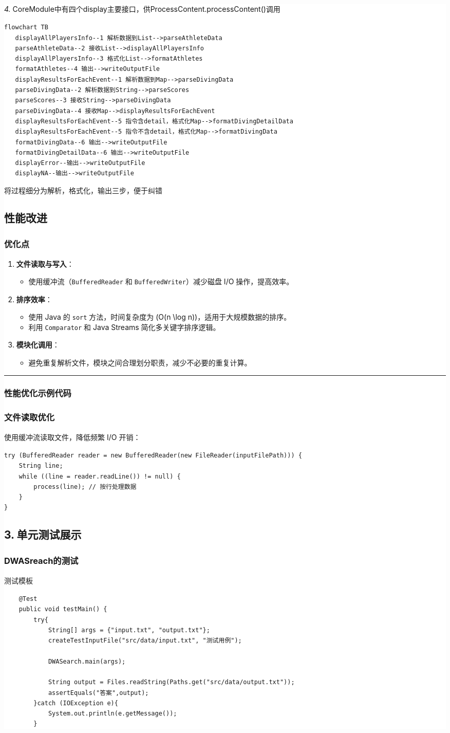 *4.* CoreModule中有四个display主要接口，供ProcessContent.processContent()调用
```mermaid
flowchart TB
   displayAllPlayersInfo--1 解析数据到List-->parseAthleteData
   parseAthleteData--2 接收List-->displayAllPlayersInfo
   displayAllPlayersInfo--3 格式化List-->formatAthletes
   formatAthletes--4 输出-->writeOutputFile
   displayResultsForEachEvent--1 解析数据到Map-->parseDivingData
   parseDivingData--2 解析数据到String-->parseScores
   parseScores--3 接收String-->parseDivingData
   parseDivingData--4 接收Map-->displayResultsForEachEvent
   displayResultsForEachEvent--5 指令含detail，格式化Map-->formatDivingDetailData
   displayResultsForEachEvent--5 指令不含detail，格式化Map-->formatDivingData
   formatDivingData--6 输出-->writeOutputFile
   formatDivingDetailData--6 输出-->writeOutputFile
   displayError--输出-->writeOutputFile
   displayNA--输出-->writeOutputFile
```
将过程细分为解析，格式化，输出三步，便于纠错
## 性能改进

### 优化点
1. **文件读取与写入**：
    - 使用缓冲流（`BufferedReader` 和 `BufferedWriter`）减少磁盘 I/O 操作，提高效率。

2. **排序效率**：
    - 使用 Java 的 `sort` 方法，时间复杂度为 \(O(n \log n)\)，适用于大规模数据的排序。
    - 利用 `Comparator` 和 Java Streams 简化多关键字排序逻辑。

3. **模块化调用**：
    - 避免重复解析文件，模块之间合理划分职责，减少不必要的重复计算。

---
### 性能优化示例代码

### 文件读取优化
使用缓冲流读取文件，降低频繁 I/O 开销：
```code
try (BufferedReader reader = new BufferedReader(new FileReader(inputFilePath))) {
    String line;
    while ((line = reader.readLine()) != null) {
        process(line); // 按行处理数据
    }
}
```
## 3. 单元测试展示
### DWASreach的测试
测试模板
```code
    @Test
    public void testMain() {
        try{
            String[] args = {"input.txt", "output.txt"};
            createTestInputFile("src/data/input.txt", "测试用例");

            DWASearch.main(args);

            String output = Files.readString(Paths.get("src/data/output.txt"));
            assertEquals("答案",output);
        }catch (IOException e){
            System.out.println(e.getMessage());
        }
```